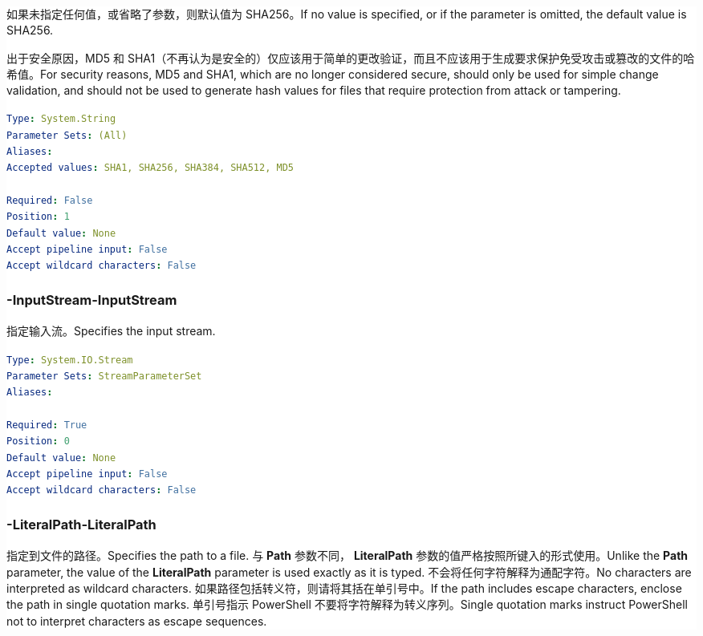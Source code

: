 <span data-ttu-id="516b0-148">如果未指定任何值，或省略了参数，则默认值为 SHA256。</span><span class="sxs-lookup"><span data-stu-id="516b0-148">If no value is specified, or if the parameter is omitted, the default value is SHA256.</span></span>

<span data-ttu-id="516b0-149">出于安全原因，MD5 和 SHA1（不再认为是安全的）仅应该用于简单的更改验证，而且不应该用于生成要求保护免受攻击或篡改的文件的哈希值。</span><span class="sxs-lookup"><span data-stu-id="516b0-149">For security reasons, MD5 and SHA1, which are no longer considered secure, should only be used for simple change validation, and should not be used to generate hash values for files that require protection from attack or tampering.</span></span>

```yaml
Type: System.String
Parameter Sets: (All)
Aliases:
Accepted values: SHA1, SHA256, SHA384, SHA512, MD5

Required: False
Position: 1
Default value: None
Accept pipeline input: False
Accept wildcard characters: False
```

### <span data-ttu-id="516b0-150">-InputStream</span><span class="sxs-lookup"><span data-stu-id="516b0-150">-InputStream</span></span>

<span data-ttu-id="516b0-151">指定输入流。</span><span class="sxs-lookup"><span data-stu-id="516b0-151">Specifies the input stream.</span></span>

```yaml
Type: System.IO.Stream
Parameter Sets: StreamParameterSet
Aliases:

Required: True
Position: 0
Default value: None
Accept pipeline input: False
Accept wildcard characters: False
```

### <span data-ttu-id="516b0-152">-LiteralPath</span><span class="sxs-lookup"><span data-stu-id="516b0-152">-LiteralPath</span></span>

<span data-ttu-id="516b0-153">指定到文件的路径。</span><span class="sxs-lookup"><span data-stu-id="516b0-153">Specifies the path to a file.</span></span> <span data-ttu-id="516b0-154">与 **Path** 参数不同， **LiteralPath** 参数的值严格按照所键入的形式使用。</span><span class="sxs-lookup"><span data-stu-id="516b0-154">Unlike the **Path** parameter, the value of the **LiteralPath** parameter is used exactly as it is typed.</span></span> <span data-ttu-id="516b0-155">不会将任何字符解释为通配字符。</span><span class="sxs-lookup"><span data-stu-id="516b0-155">No characters are interpreted as wildcard characters.</span></span> <span data-ttu-id="516b0-156">如果路径包括转义符，则请将其括在单引号中。</span><span class="sxs-lookup"><span data-stu-id="516b0-156">If the path includes escape characters, enclose the path in single quotation marks.</span></span> <span data-ttu-id="516b0-157">单引号指示 PowerShell 不要将字符解释为转义序列。</span><span class="sxs-lookup"><span data-stu-id="516b0-157">Single quotation marks instruct PowerShell not to interpret characters as escape sequences.</span></span>

